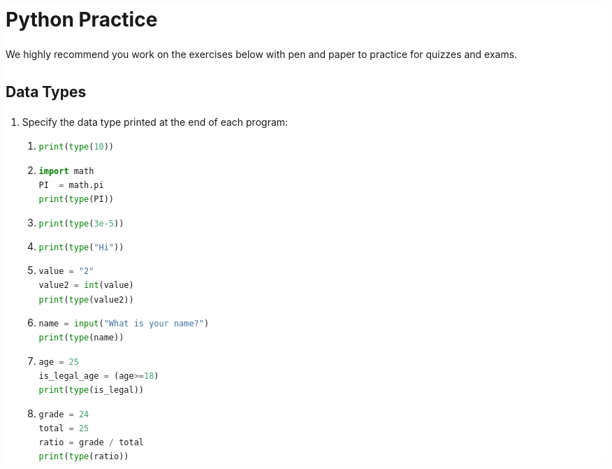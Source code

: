 # Python Practice

We highly recommend you work on the exercises below with pen and paper to practice for quizzes and exams. 

## Data Types

1. Specify the data type printed at the end of each program:

   1. ```python
      print(type(10))
      ```

      

   2. ```python
      import math
      PI  = math.pi
      print(type(PI))
      ```

      

   3. ```python
      print(type(3e-5))
      ```

      

   4. ```python
      print(type("Hi"))
      ```

      

   5. ```python
      value = "2"
      value2 = int(value)
      print(type(value2))
      ```

      

   6. ```python
      name = input("What is your name?")
      print(type(name))
      ```

      

   7. ```python
      age = 25
      is_legal_age = (age>=18)
      print(type(is_legal))
      ```

      

   8. ```python
      grade = 24
      total = 25
      ratio = grade / total
      print(type(ratio))
      ```
